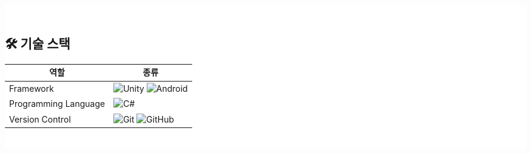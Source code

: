 <br />

## 🛠 기술 스택

| 역할                 | 종류                                                                                                                                                                                                                                                                                                                                                                                                                                                                                                                                                                                                                                                                                                                                                                                                                                                                                                                                                                                                                                                                                                                                                                                                                                                                                                                                                                                                                                                                                                                                          |
| -------------------- | --------------------------------------------------------------------------------------------------------------------------------------------------------------------------------------------------------------------------------------------------------------------------------------------------------------------------------------------------------------------------------------------------------------------------------------------------------------------------------------------------------------------------------------------------------------------------------------------------------------------------------------------------------------------------------------------------------------------------------------------------------------------------------------------------------------------------------------------------------------------------------------------------------------------------------------------------------------------------------------------------------------------------------------------------------------------------------------------------------------------------------------------------------------------------------------------------------------------------------------------------------------------------------------------------------------------------------------------------------------------------------------------------------------------------------------------------------------------------------------------------------------------------------------------- |
| Framework            | ![Unity](https://img.shields.io/badge/Unity-000000?style=for-the-badge&logo=unity&logoColor=white) ![Android](https://img.shields.io/badge/android-3DDC84?style=for-the-badge&logo=android&logoColor=white)      |     |
| Programming Language | ![C#](https://img.shields.io/badge/c--sharp-239120?style=for-the-badge&logo=c-sharp&logoColor=white)                                                                                                             |
| Version Control      | ![Git](https://img.shields.io/badge/git-%23F05033.svg?style=for-the-badge&logo=git&logoColor=white) ![GitHub](https://img.shields.io/badge/github-%23121011.svg?style=for-the-badge&logo=github&logoColor=white) |

<br />
